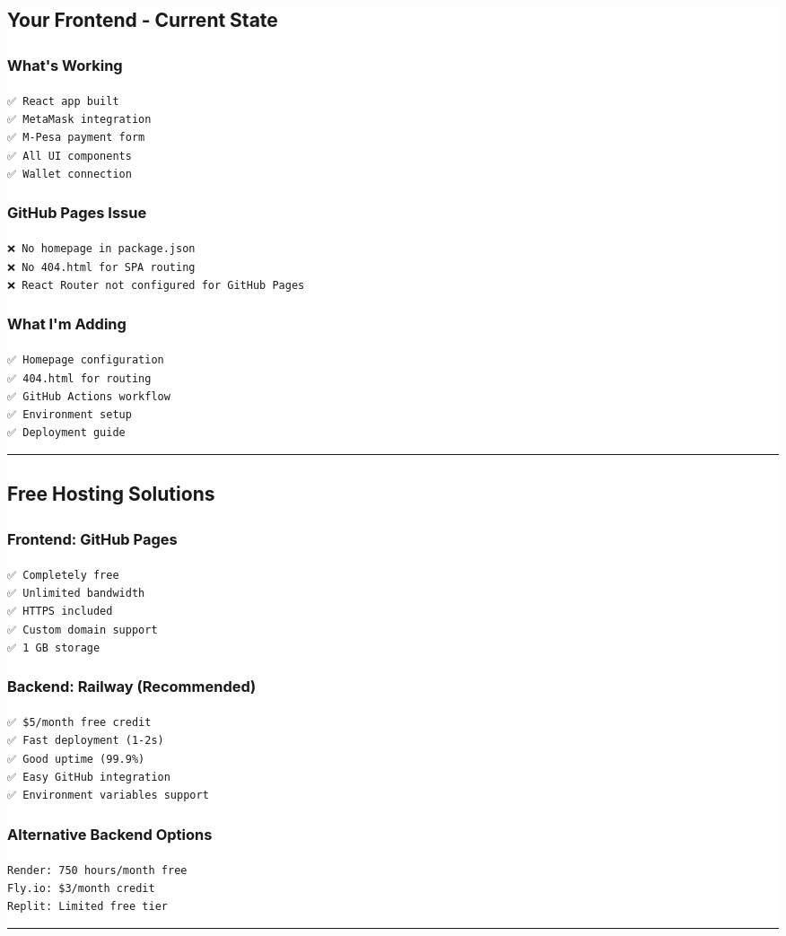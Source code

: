 
## Your Frontend - Current State

### What's Working
```
✅ React app built
✅ MetaMask integration
✅ M-Pesa payment form
✅ All UI components
✅ Wallet connection
```

### GitHub Pages Issue
```
❌ No homepage in package.json
❌ No 404.html for SPA routing
❌ React Router not configured for GitHub Pages
```

### What I'm Adding
```
✅ Homepage configuration
✅ 404.html for routing
✅ GitHub Actions workflow
✅ Environment setup
✅ Deployment guide
```

---

## Free Hosting Solutions

### Frontend: GitHub Pages
```
✅ Completely free
✅ Unlimited bandwidth
✅ HTTPS included
✅ Custom domain support
✅ 1 GB storage
```

### Backend: Railway (Recommended)
```
✅ $5/month free credit
✅ Fast deployment (1-2s)
✅ Good uptime (99.9%)
✅ Easy GitHub integration
✅ Environment variables support
```

### Alternative Backend Options
```
Render: 750 hours/month free
Fly.io: $3/month credit
Replit: Limited free tier
```

---